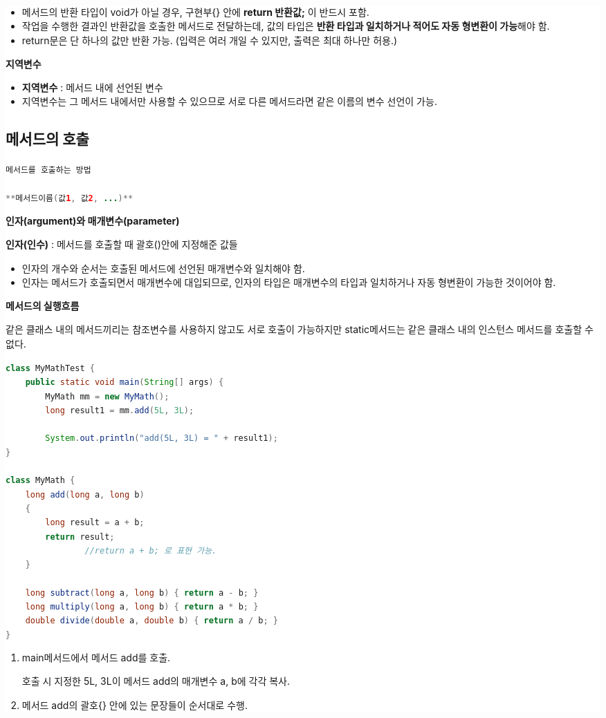 - 메서드의 반환 타입이 void가 아닐 경우, 구현부{} 안에 **return 반환값;** 이 반드시 포함.
- 작업을 수행한 결과인 반환값을 호출한 메서드로 전달하는데, 값의 타입은 **반환 타입과 일치하거나 적어도 자동 형변환이 가능**해야 함.
- return문은 단 하나의 값만 반환 가능. (입력은 여러 개일 수 있지만, 출력은 최대 하나만 허용.)

**지역변수**

- **지역변수** : 메서드 내에 선언된 변수
- 지역변수는 그 메서드 내에서만 사용할 수 있으므로 서로 다른 메서드라면 같은 이름의 변수 선언이 가능.

## 메서드의 호출

```java
메서드를 호출하는 방법

**메서드이름(값1, 값2, ...)**
```

**인자(argument)와 매개변수(parameter)**

**인자(인수)** : 메서드를 호출할 때 괄호()안에 지정해준 값들

- 인자의 개수와 순서는 호출된 메서드에 선언된 매개변수와 일치해야 함.
- 인자는 메서드가 호출되면서 매개변수에 대입되므로, 인자의 타입은 매개변수의 타입과 일치하거나 자동 형변환이 가능한 것이어야 함.

**메서드의 실행흐름**

같은 클래스 내의 메서드끼리는 참조변수를 사용하지 않고도 서로 호출이 가능하지만 static메서드는 같은 클래스 내의 인스턴스 메서드를 호출할 수 없다.

```java
class MyMathTest {
    public static void main(String[] args) {
        MyMath mm = new MyMath();
        long result1 = mm.add(5L, 3L);

        System.out.println("add(5L, 3L) = " + result1);
}

class MyMath {
    long add(long a, long b)
    {
        long result = a + b;
        return result;
				//return a + b; 로 표현 가능.
    }

    long subtract(long a, long b) { return a - b; }
    long multiply(long a, long b) { return a * b; }
    double divide(double a, double b) { return a / b; }
}
```

1. main메서드에서 메서드 add를 호출. 
    
    호출 시 지정한 5L, 3L이 메서드 add의 매개변수 a, b에 각각 복사.
    
2. 메서드 add의 괄호{} 안에 있는 문장들이 순서대로 수행.
    